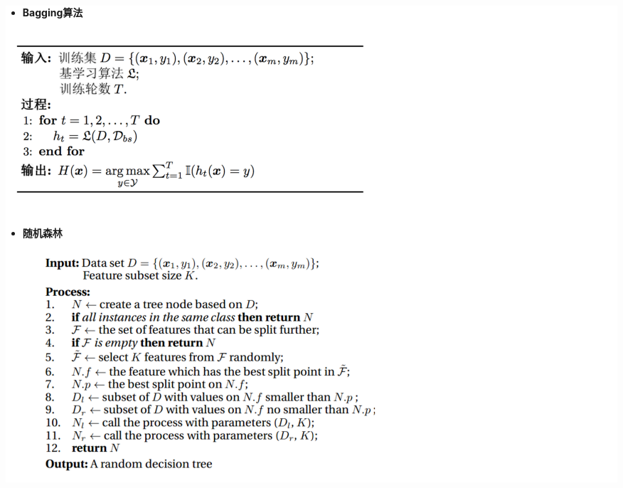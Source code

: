 - **Bagging算法**

<img src="./img/image-20231114154709578.png" alt="image-20231114154709578" style="zoom:50%;" />

- **随机森林**

  <img src="./img/image-20231114154923712.png" alt="image-20231114154923712" style="zoom:50%;" />
